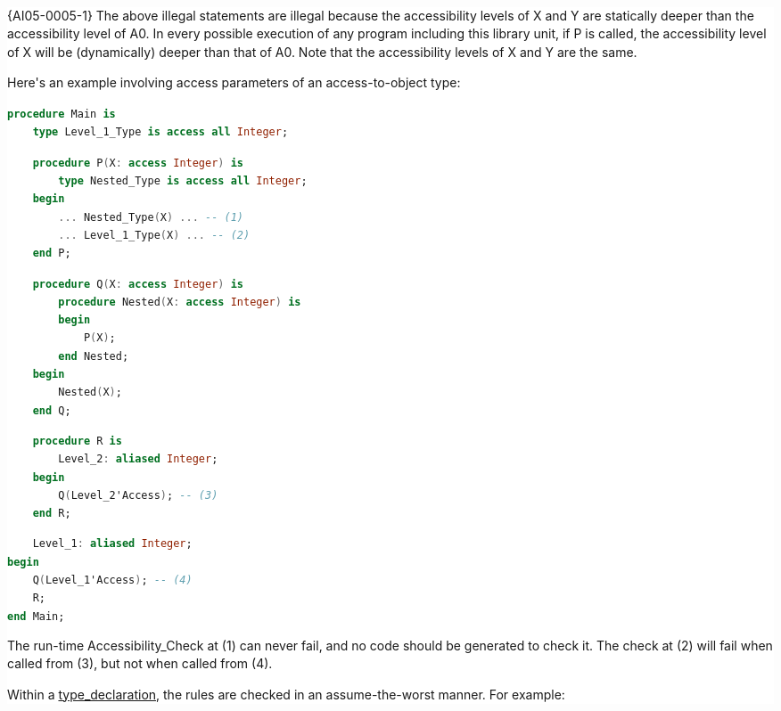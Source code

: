 {AI05-0005-1} The above illegal statements are illegal because the accessibility levels of X and Y are statically deeper than the accessibility level of A0. In every possible execution of any program including this library unit, if P is called, the accessibility level of X will be (dynamically) deeper than that of A0. Note that the accessibility levels of X and Y are the same.

Here's an example involving access parameters of an access-to-object type: 

```ada
procedure Main is
    type Level_1_Type is access all Integer;

```

```ada
    procedure P(X: access Integer) is
        type Nested_Type is access all Integer;
    begin
        ... Nested_Type(X) ... -- (1)
        ... Level_1_Type(X) ... -- (2)
    end P;

```

```ada
    procedure Q(X: access Integer) is
        procedure Nested(X: access Integer) is
        begin
            P(X);
        end Nested;
    begin
        Nested(X);
    end Q;

```

```ada
    procedure R is
        Level_2: aliased Integer;
    begin
        Q(Level_2'Access); -- (3)
    end R;

```

```ada
    Level_1: aliased Integer;
begin
    Q(Level_1'Access); -- (4)
    R;
end Main;

```

The run-time Accessibility_Check at (1) can never fail, and no code should be generated to check it. The check at (2) will fail when called from (3), but not when called from (4).

Within a [type_declaration](./AA-3.2#S0023), the rules are checked in an assume-the-worst manner. For example: 

